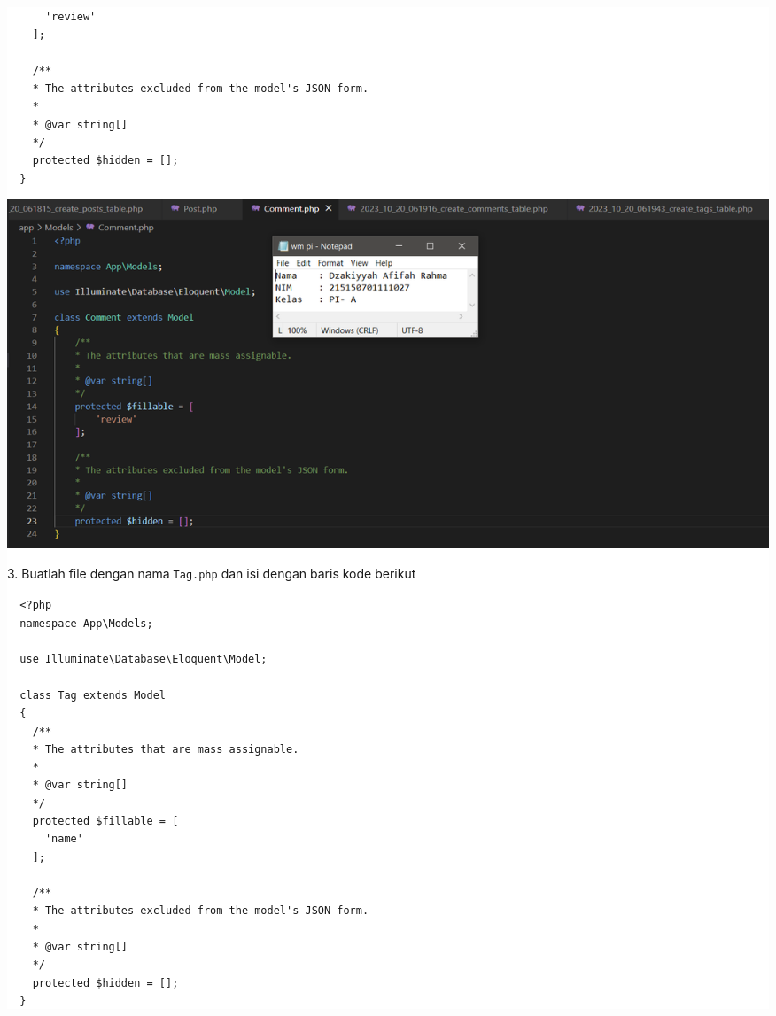   ```
        'review'
      ];

      /**
      * The attributes excluded from the model's JSON form.
      *
      * @var string[]
      */
      protected $hidden = [];
    }
  ```
  ![Screenshot pembuatan model](../Laprak7/13.PNG) <br>
  
  <tb>3. Buatlah file dengan nama ```Tag.php``` dan isi dengan baris kode berikut<br>
  ```
    <?php
    namespace App\Models;
  
    use Illuminate\Database\Eloquent\Model;
  
    class Tag extends Model
    {
      /**
      * The attributes that are mass assignable.
      *
      * @var string[]
      */
      protected $fillable = [
        'name'
      ];
  
      /**
      * The attributes excluded from the model's JSON form.
      *
      * @var string[]
      */
      protected $hidden = [];
    }
   ```